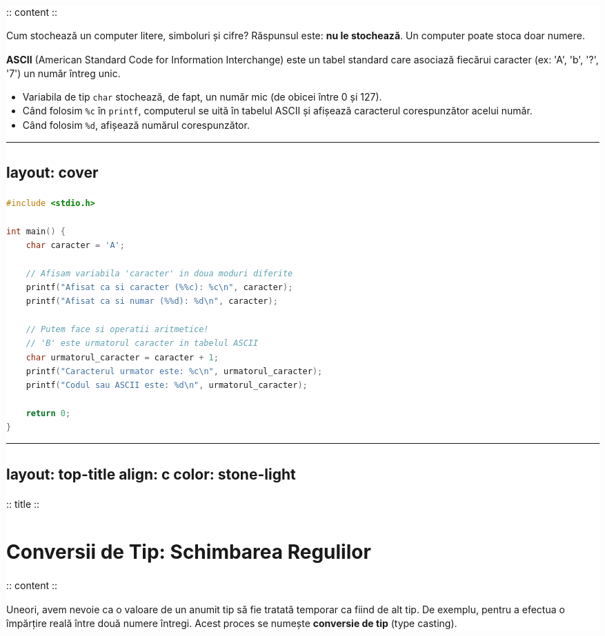 :: content ::

Cum stochează un computer litere, simboluri și cifre? Răspunsul este: **nu le stochează**. Un computer poate stoca doar numere.

**ASCII** (American Standard Code for Information Interchange) este un tabel standard care asociază fiecărui caracter (ex: 'A', 'b', '?', '7') un număr întreg unic.

<div class="ns-c-tight">

- Variabila de tip `char` stochează, de fapt, un număr mic (de obicei între 0 și 127).
- Când folosim `%c` în `printf`, computerul se uită în tabelul ASCII și afișează caracterul corespunzător acelui număr.
- Când folosim `%d`, afișează numărul corespunzător.

</div>

---
layout: cover
---

```c {monaco-run}
#include <stdio.h>

int main() {
    char caracter = 'A';

    // Afisam variabila 'caracter' in doua moduri diferite
    printf("Afisat ca si caracter (%%c): %c\n", caracter);
    printf("Afisat ca si numar (%%d): %d\n", caracter);

    // Putem face si operatii aritmetice!
    // 'B' este urmatorul caracter in tabelul ASCII
    char urmatorul_caracter = caracter + 1;
    printf("Caracterul urmator este: %c\n", urmatorul_caracter);
    printf("Codul sau ASCII este: %d\n", urmatorul_caracter);
    
    return 0;
}
```

---
layout: top-title
align: c
color: stone-light
---
:: title ::

# Conversii de Tip: Schimbarea Regulilor

:: content ::

Uneori, avem nevoie ca o valoare de un anumit tip să fie tratată temporar ca fiind de alt tip. De exemplu, pentru a efectua o împărțire reală între două numere întregi. Acest proces se numește **conversie de tip** (type casting).
